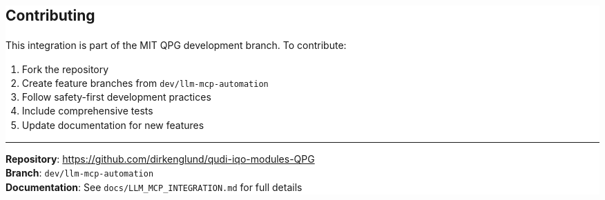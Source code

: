 ## Contributing

This integration is part of the MIT QPG development branch. To contribute:

1. Fork the repository
2. Create feature branches from `dev/llm-mcp-automation`
3. Follow safety-first development practices
4. Include comprehensive tests
5. Update documentation for new features

---

**Repository**: https://github.com/dirkenglund/qudi-iqo-modules-QPG  
**Branch**: `dev/llm-mcp-automation`  
**Documentation**: See `docs/LLM_MCP_INTEGRATION.md` for full details